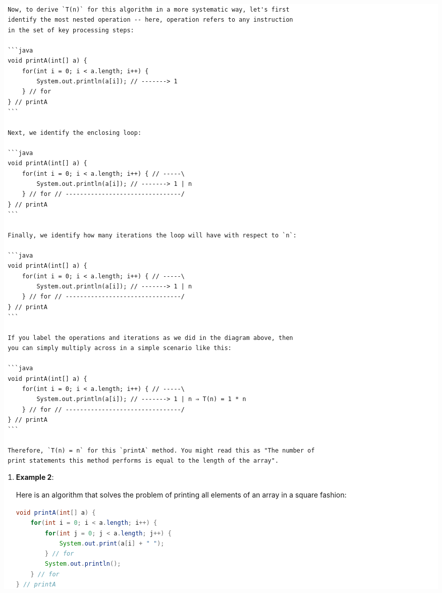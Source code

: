      Now, to derive `T(n)` for this algorithm in a more systematic way, let's first 
     identify the most nested operation -- here, operation refers to any instruction
     in the set of key processing steps:
     
     ```java    
     void printA(int[] a) {
         for(int i = 0; i < a.length; i++) { 
             System.out.println(a[i]); // -------> 1
         } // for 
     } // printA
     ```
     
     Next, we identify the enclosing loop:
     
     ```java    
     void printA(int[] a) {
         for(int i = 0; i < a.length; i++) { // -----\
             System.out.println(a[i]); // -------> 1 | n
         } // for // --------------------------------/
     } // printA
     ```
     
     Finally, we identify how many iterations the loop will have with respect to `n`:
     
     ```java    
     void printA(int[] a) {
         for(int i = 0; i < a.length; i++) { // -----\
             System.out.println(a[i]); // -------> 1 | n
         } // for // --------------------------------/
     } // printA
     ```
     
     If you label the operations and iterations as we did in the diagram above, then 
     you can simply multiply across in a simple scenario like this:
     
     ```java    
     void printA(int[] a) {
         for(int i = 0; i < a.length; i++) { // -----\
             System.out.println(a[i]); // -------> 1 | n ⇒ T(n) = 1 * n
         } // for // --------------------------------/
     } // printA
     ```
     
     Therefore, `T(n) = n` for this `printA` method. You might read this as "The number of
     print statements this method performs is equal to the length of the array".

1. **Example 2**:

   Here is an algorithm that solves the problem of printing all elements of an array
   in a square fashion:

   ```java    
   void printA(int[] a) {
       for(int i = 0; i < a.length; i++) {
           for(int j = 0; j < a.length; j++) {
               System.out.print(a[i] + " ");
           } // for
           System.out.println();
       } // for
   } // printA
   ```
   